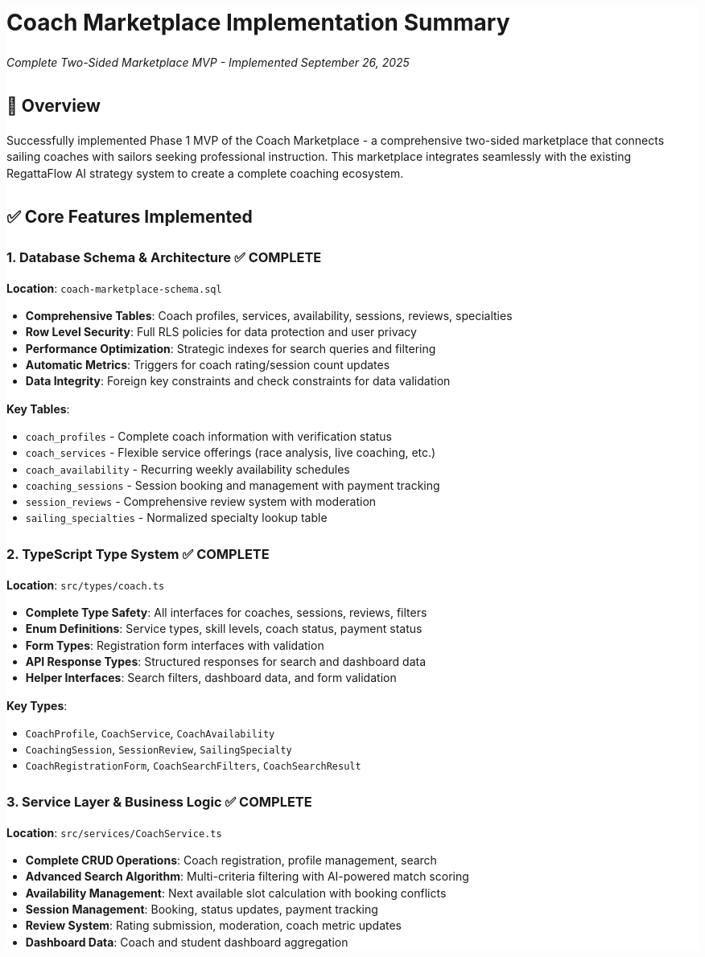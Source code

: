 # Coach Marketplace Implementation Summary

*Complete Two-Sided Marketplace MVP - Implemented September 26, 2025*

## 🎯 Overview

Successfully implemented Phase 1 MVP of the Coach Marketplace - a comprehensive two-sided marketplace that connects sailing coaches with sailors seeking professional instruction. This marketplace integrates seamlessly with the existing RegattaFlow AI strategy system to create a complete coaching ecosystem.

## ✅ Core Features Implemented

### 1. **Database Schema & Architecture** ✅ COMPLETE
**Location**: `coach-marketplace-schema.sql`

- **Comprehensive Tables**: Coach profiles, services, availability, sessions, reviews, specialties
- **Row Level Security**: Full RLS policies for data protection and user privacy
- **Performance Optimization**: Strategic indexes for search queries and filtering
- **Automatic Metrics**: Triggers for coach rating/session count updates
- **Data Integrity**: Foreign key constraints and check constraints for data validation

**Key Tables**:
- `coach_profiles` - Complete coach information with verification status
- `coach_services` - Flexible service offerings (race analysis, live coaching, etc.)
- `coach_availability` - Recurring weekly availability schedules
- `coaching_sessions` - Session booking and management with payment tracking
- `session_reviews` - Comprehensive review system with moderation
- `sailing_specialties` - Normalized specialty lookup table

### 2. **TypeScript Type System** ✅ COMPLETE
**Location**: `src/types/coach.ts`

- **Complete Type Safety**: All interfaces for coaches, sessions, reviews, filters
- **Enum Definitions**: Service types, skill levels, coach status, payment status
- **Form Types**: Registration form interfaces with validation
- **API Response Types**: Structured responses for search and dashboard data
- **Helper Interfaces**: Search filters, dashboard data, and form validation

**Key Types**:
- `CoachProfile`, `CoachService`, `CoachAvailability`
- `CoachingSession`, `SessionReview`, `SailingSpecialty`
- `CoachRegistrationForm`, `CoachSearchFilters`, `CoachSearchResult`

### 3. **Service Layer & Business Logic** ✅ COMPLETE
**Location**: `src/services/CoachService.ts`

- **Complete CRUD Operations**: Coach registration, profile management, search
- **Advanced Search Algorithm**: Multi-criteria filtering with AI-powered match scoring
- **Availability Management**: Next available slot calculation with booking conflicts
- **Session Management**: Booking, status updates, payment tracking
- **Review System**: Rating submission, moderation, coach metric updates
- **Dashboard Data**: Coach and student dashboard aggregation
